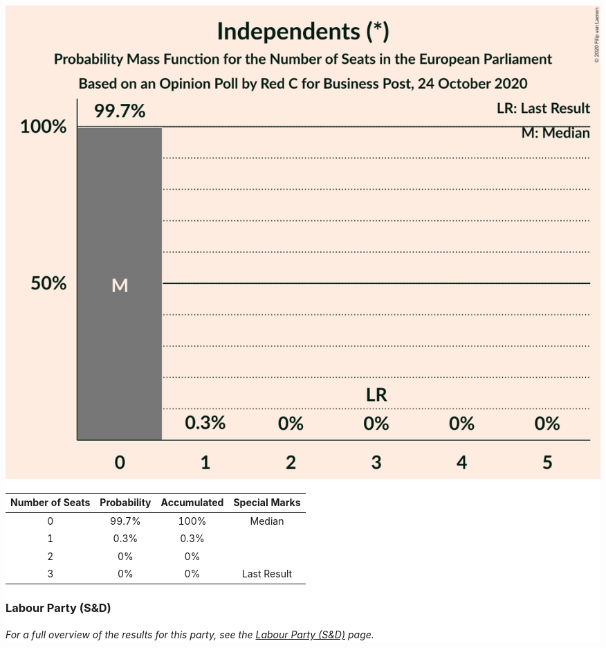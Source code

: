 ![Graph with seats probability mass function not yet produced](2020-10-24-RedC-seats-pmf-independents.png "Seats Probability Mass Function")

| Number of Seats | Probability | Accumulated | Special Marks |
|:---------------:|:-----------:|:-----------:|:-------------:|
| 0 | 99.7% | 100% | Median |
| 1 | 0.3% | 0.3% |  |
| 2 | 0% | 0% |  |
| 3 | 0% | 0% | Last Result |

### Labour Party (S&D)

*For a full overview of the results for this party, see the [Labour Party (S&D)](party-labourpartysd.html) page.*
